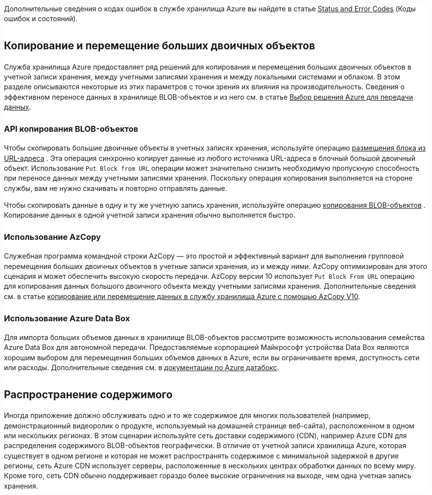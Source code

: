 Дополнительные сведения о кодах ошибок в службе хранилища Azure вы найдете в статье [Status and Error Codes](/rest/api/storageservices/status-and-error-codes2) (Коды ошибок и состояний).

## <a name="copying-and-moving-blobs"></a>Копирование и перемещение больших двоичных объектов

Служба хранилища Azure предоставляет ряд решений для копирования и перемещения больших двоичных объектов в учетной записи хранения, между учетными записями хранения и между локальными системами и облаком. В этом разделе описываются некоторые из этих параметров с точки зрения их влияния на производительность. Сведения о эффективном переносе данных в хранилище BLOB-объектов и из него см. в статье [Выбор решения Azure для передачи данных](../common/storage-choose-data-transfer-solution.md?toc=%2fazure%2fstorage%2fblobs%2ftoc.json).

### <a name="blob-copy-apis"></a>API копирования BLOB-объектов

Чтобы скопировать большие двоичные объекты в учетных записях хранения, используйте операцию [размещения блока из URL-адреса](/rest/api/storageservices/put-block-from-url) . Эта операция синхронно копирует данные из любого источника URL-адреса в блочный большой двоичный объект. Использование `Put Block from URL` операции может значительно снизить необходимую пропускную способность при переносе данных между учетными записями хранения. Поскольку операция копирования выполняется на стороне службы, вам не нужно скачивать и повторно отправлять данные.

Чтобы скопировать данные в одну и ту же учетную запись хранения, используйте операцию [копирования BLOB-объектов](/rest/api/storageservices/Copy-Blob) . Копирование данных в одной учетной записи хранения обычно выполняется быстро.  

### <a name="use-azcopy"></a>Использование AzCopy

Служебная программа командной строки AzCopy — это простой и эффективный вариант для выполнения групповой перемещения больших двоичных объектов в учетные записи хранения, из и между ними. AzCopy оптимизирован для этого сценария и может обеспечить высокую скорость передачи. AzCopy версии 10 использует `Put Block From URL` операцию для копирования данных большого двоичного объекта между учетными записями хранения. Дополнительные сведения см. в статье [копирование или перемещение данных в службу хранилища Azure с помощью AzCopy V10](/azure/storage/common/storage-use-azcopy-v10).  

### <a name="use-azure-data-box"></a>Использование Azure Data Box

Для импорта больших объемов данных в хранилище BLOB-объектов рассмотрите возможность использования семейства Azure Data Box для автономной передачи. Предоставляемые корпорацией Майкрософт устройства Data Box являются хорошим выбором для перемещения больших объемов данных в Azure, если вы ограничиваете время, доступность сети или расходы. Дополнительные сведения см. в [документации по Azure датабокс](/azure/databox/).

## <a name="content-distribution"></a>Распространение содержимого

Иногда приложение должно обслуживать одно и то же содержимое для многих пользователей (например, демонстрационный видеоролик о продукте, используемый на домашней странице веб-сайта), расположенном в одном или нескольких регионах. В этом сценарии используйте сеть доставки содержимого (CDN), например Azure CDN для распределения содержимого BLOB-объектов географически. В отличие от учетной записи хранилища Azure, которая существует в одном регионе и которая не может распространять содержимое с минимальной задержкой в другие регионы, сеть Azure CDN использует серверы, расположенные в нескольких центрах обработки данных по всему миру. Кроме того, сеть CDN обычно поддерживает гораздо более высокие ограничения на выходе, чем одна учетная запись хранения.  
